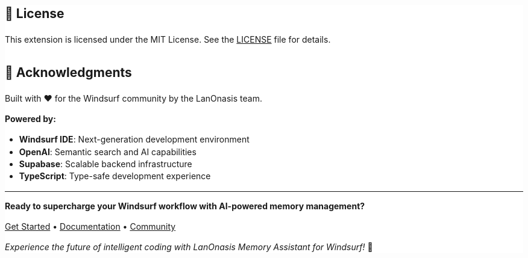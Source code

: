 ## 📄 License

This extension is licensed under the MIT License. See the [LICENSE](LICENSE) file for details.

## 🙏 Acknowledgments

Built with ❤️ for the Windsurf community by the LanOnasis team.

**Powered by:**
- **Windsurf IDE**: Next-generation development environment
- **OpenAI**: Semantic search and AI capabilities
- **Supabase**: Scalable backend infrastructure
- **TypeScript**: Type-safe development experience

---

**Ready to supercharge your Windsurf workflow with AI-powered memory management?**

[Get Started](https://api.LanOnasis.com) • [Documentation](https://docs.LanOnasis.com) • [Community](https://discord.gg/LanOnasis)

*Experience the future of intelligent coding with LanOnasis Memory Assistant for Windsurf!* 🚀
